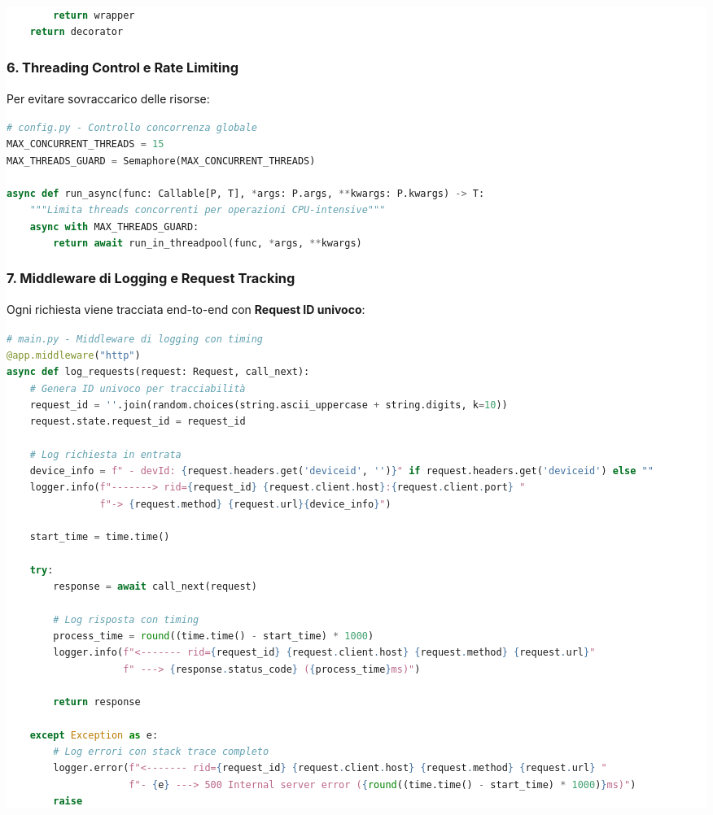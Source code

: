 ```python
        return wrapper
    return decorator
```

### 6. Threading Control e Rate Limiting

Per evitare sovraccarico delle risorse:

```python
# config.py - Controllo concorrenza globale
MAX_CONCURRENT_THREADS = 15
MAX_THREADS_GUARD = Semaphore(MAX_CONCURRENT_THREADS)

async def run_async(func: Callable[P, T], *args: P.args, **kwargs: P.kwargs) -> T:
    """Limita threads concorrenti per operazioni CPU-intensive"""
    async with MAX_THREADS_GUARD:
        return await run_in_threadpool(func, *args, **kwargs)
```

### 7. Middleware di Logging e Request Tracking

Ogni richiesta viene tracciata end-to-end con **Request ID univoco**:

```python
# main.py - Middleware di logging con timing
@app.middleware("http") 
async def log_requests(request: Request, call_next):
    # Genera ID univoco per tracciabilità
    request_id = ''.join(random.choices(string.ascii_uppercase + string.digits, k=10))
    request.state.request_id = request_id
    
    # Log richiesta in entrata
    device_info = f" - devId: {request.headers.get('deviceid', '')}" if request.headers.get('deviceid') else ""
    logger.info(f"-------> rid={request_id} {request.client.host}:{request.client.port} "
                f"-> {request.method} {request.url}{device_info}")
    
    start_time = time.time()
    
    try:
        response = await call_next(request)
        
        # Log risposta con timing
        process_time = round((time.time() - start_time) * 1000)
        logger.info(f"<------- rid={request_id} {request.client.host} {request.method} {request.url}"
                    f" ---> {response.status_code} ({process_time}ms)")
                    
        return response
        
    except Exception as e:
        # Log errori con stack trace completo
        logger.error(f"<------- rid={request_id} {request.client.host} {request.method} {request.url} "
                     f"- {e} ---> 500 Internal server error ({round((time.time() - start_time) * 1000)}ms)")
        raise
```
